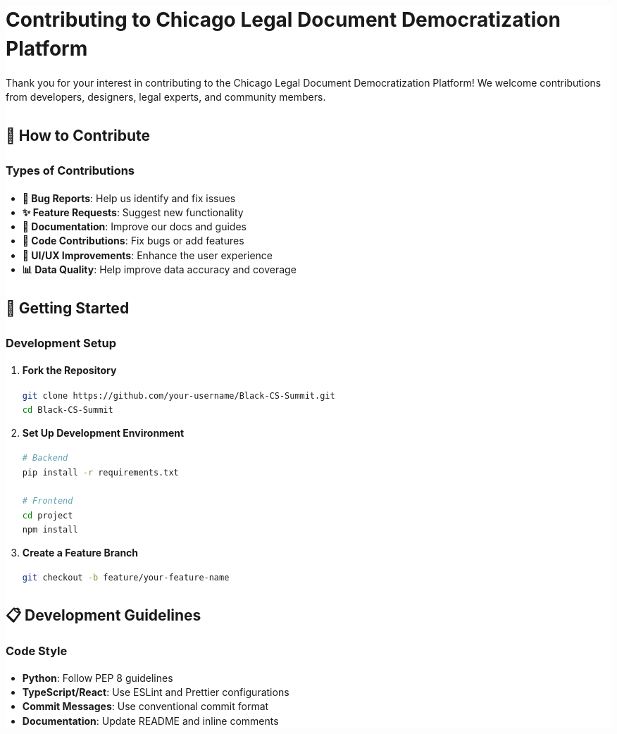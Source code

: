 # Contributing to Chicago Legal Document Democratization Platform

Thank you for your interest in contributing to the Chicago Legal Document Democratization Platform! We welcome contributions from developers, designers, legal experts, and community members.

## 🎯 How to Contribute

### Types of Contributions

- **🐛 Bug Reports**: Help us identify and fix issues
- **✨ Feature Requests**: Suggest new functionality
- **📝 Documentation**: Improve our docs and guides
- **🔧 Code Contributions**: Fix bugs or add features
- **🎨 UI/UX Improvements**: Enhance the user experience
- **📊 Data Quality**: Help improve data accuracy and coverage

## 🚀 Getting Started

### Development Setup

1. **Fork the Repository**
   ```bash
   git clone https://github.com/your-username/Black-CS-Summit.git
   cd Black-CS-Summit
   ```

2. **Set Up Development Environment**
   ```bash
   # Backend
   pip install -r requirements.txt
   
   # Frontend
   cd project
   npm install
   ```

3. **Create a Feature Branch**
   ```bash
   git checkout -b feature/your-feature-name
   ```

## 📋 Development Guidelines

### Code Style

- **Python**: Follow PEP 8 guidelines
- **TypeScript/React**: Use ESLint and Prettier configurations
- **Commit Messages**: Use conventional commit format
- **Documentation**: Update README and inline comments

